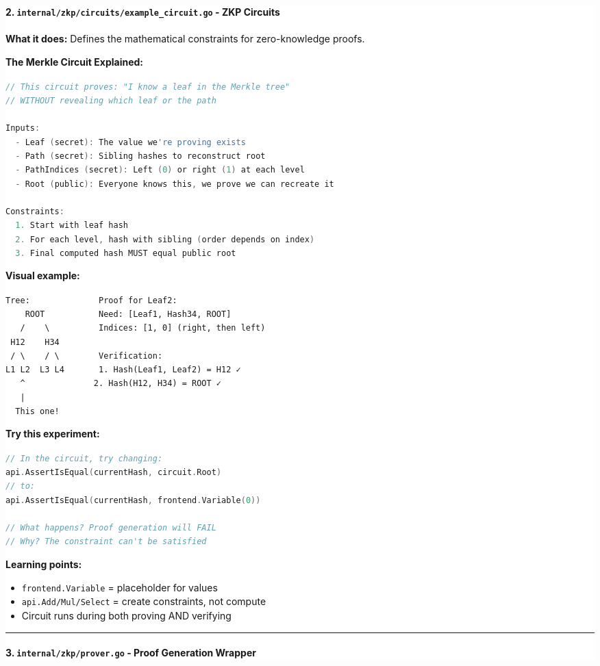 
#### 2. **`internal/zkp/circuits/example_circuit.go`** - ZKP Circuits

**What it does:** Defines the mathematical constraints for zero-knowledge proofs.

**The Merkle Circuit Explained:**

```go
// This circuit proves: "I know a leaf in the Merkle tree"
// WITHOUT revealing which leaf or the path

Inputs:
  - Leaf (secret): The value we're proving exists
  - Path (secret): Sibling hashes to reconstruct root
  - PathIndices (secret): Left (0) or right (1) at each level
  - Root (public): Everyone knows this, we prove we can recreate it

Constraints:
  1. Start with leaf hash
  2. For each level, hash with sibling (order depends on index)
  3. Final computed hash MUST equal public root
```

**Visual example:**
```
Tree:              Proof for Leaf2:
    ROOT           Need: [Leaf1, Hash34, ROOT]
   /    \          Indices: [1, 0] (right, then left)
 H12    H34        
 / \    / \        Verification:
L1 L2  L3 L4       1. Hash(Leaf1, Leaf2) = H12 ✓
   ^              2. Hash(H12, H34) = ROOT ✓
   |
  This one!
```

**Try this experiment:**
```go
// In the circuit, try changing:
api.AssertIsEqual(currentHash, circuit.Root)
// to:
api.AssertIsEqual(currentHash, frontend.Variable(0))

// What happens? Proof generation will FAIL
// Why? The constraint can't be satisfied
```

**Learning points:**
- `frontend.Variable` = placeholder for values
- `api.Add/Mul/Select` = create constraints, not compute
- Circuit runs during both proving AND verifying

---

#### 3. **`internal/zkp/prover.go`** - Proof Generation Wrapper
